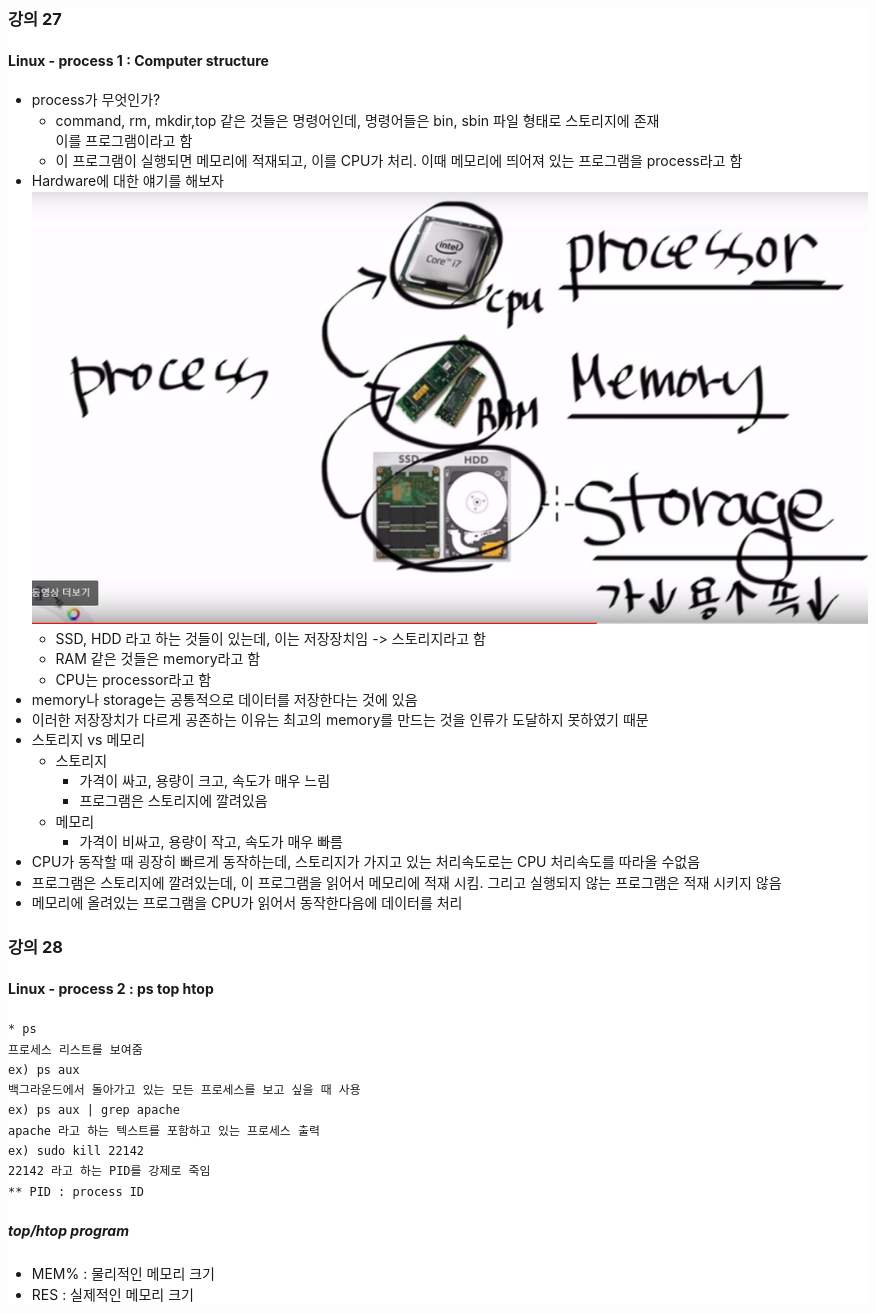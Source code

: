 ### 강의 27
#### Linux - process 1 : Computer structure
* process가 무엇인가?
  * command, rm, mkdir,top 같은 것들은 명령어인데, 명령어들은 bin, sbin 파일 형태로 스토리지에 존재  
  이를 프로그램이라고 함
  * 이 프로그램이 실행되면 메모리에 적재되고, 이를 CPU가 처리. 이때 메모리에 띄어져 있는 프로그램을 process라고 함  
* Hardware에 대한 얘기를 해보자
![img](https://github.com/koni114/TIL/blob/master/Linux/img/processor.JPG)
  * SSD, HDD 라고 하는 것들이 있는데, 이는 저장장치임 -> 스토리지라고 함
  * RAM 같은 것들은 memory라고 함
  * CPU는 processor라고 함
* memory나 storage는 공통적으로 데이터를 저장한다는 것에 있음
* 이러한 저장장치가 다르게 공존하는 이유는 최고의 memory를 만드는 것을 인류가 도달하지 못하였기 때문
* 스토리지 vs 메모리
  * 스토리지
    * 가격이 싸고, 용량이 크고, 속도가 매우 느림
    * 프로그램은 스토리지에 깔려있음
  * 메모리
    * 가격이 비싸고, 용량이 작고, 속도가 매우 빠름
* CPU가 동작할 때 굉장히 빠르게 동작하는데, 스토리지가 가지고 있는 처리속도로는 CPU 처리속도를 따라올 수없음
* 프로그램은 스토리지에 깔려있는데, 이 프로그램을 읽어서 메모리에 적재 시킴. 그리고 실행되지 않는 프로그램은 적재 시키지 않음
* 메모리에 올려있는 프로그램을 CPU가 읽어서 동작한다음에 데이터를 처리

### 강의 28
#### Linux - process 2 : ps top htop
~~~
* ps
프로세스 리스트를 보여줌
ex) ps aux
백그라운드에서 돌아가고 있는 모든 프로세스를 보고 싶을 때 사용
ex) ps aux | grep apache
apache 라고 하는 텍스트를 포함하고 있는 프로세스 출력
ex) sudo kill 22142
22142 라고 하는 PID를 강제로 죽임
** PID : process ID
~~~
##### top/htop program
* MEM% : 물리적인 메모리 크기
* RES : 실제적인 메모리 크기